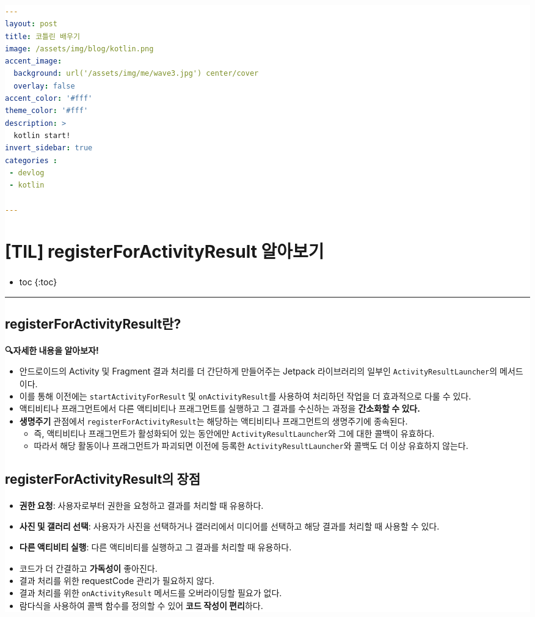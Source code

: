 ```yaml
---
layout: post
title: 코틀린 배우기
image: /assets/img/blog/kotlin.png
accent_image: 
  background: url('/assets/img/me/wave3.jpg') center/cover
  overlay: false
accent_color: '#fff'
theme_color: '#fff'
description: >
  kotlin start!
invert_sidebar: true
categories :
 - devlog	
 - kotlin

---
```


# [TIL] registerForActivityResult 알아보기




* toc
{:toc}


---

## **registerForActivityResult란?**

**🔍자세한 내용을 알아보자!**

* 안드로이드의 Activity 및 Fragment 결과 처리를 더 간단하게 만들어주는 Jetpack 라이브러리의 일부인 `ActivityResultLauncher`의 메서드이다. 
* 이를 통해 이전에는 `startActivityForResult` 및 `onActivityResult`를 사용하여 처리하던 작업을 더 효과적으로 다룰 수 있다.
* 액티비티나 프래그먼트에서 다른 액티비티나 프래그먼트를 실행하고 그 결과를 수신하는 과정을 **간소화할 수 있다.**
* **생명주기** 관점에서 `registerForActivityResult`는 해당하는 액티비티나 프래그먼트의 생명주기에 종속된다.
  * 즉, 액티비티나 프래그먼트가 활성화되어 있는 동안에만 `ActivityResultLauncher`와 그에 대한 콜백이 유효하다.
  * 따라서 해당 활동이나 프래그먼트가 파괴되면 이전에 등록한 `ActivityResultLauncher`와 콜백도 더 이상 유효하지 않는다.



## **registerForActivityResult의 장점**

* **권한 요청**: 사용자로부터 권한을 요청하고 결과를 처리할 때 유용하다.

* **사진 및 갤러리 선택**: 사용자가 사진을 선택하거나 갤러리에서 미디어를 선택하고 해당 결과를 처리할 때 사용할 수 있다.

* **다른 액티비티 실행**: 다른 액티비티를 실행하고 그 결과를 처리할 때 유용하다.

- 코드가 더 간결하고 **가독성이** 좋아진다.
- 결과 처리를 위한 requestCode 관리가 필요하지 않다.
- 결과 처리를 위한 `onActivityResult` 메서드를 오버라이딩할 필요가 없다.
- 람다식을 사용하여 콜백 함수를 정의할 수 있어 **코드 작성이 편리**하다.
